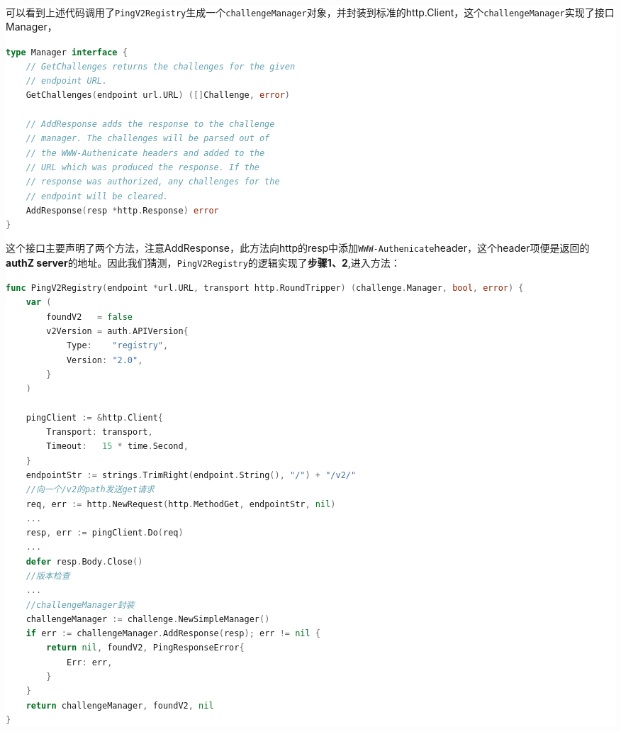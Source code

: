 可以看到上述代码调用了`PingV2Registry`生成一个`challengeManager`对象，并封装到标准的http.Client，这个`challengeManager`实现了接口Manager，

```go
type Manager interface {
	// GetChallenges returns the challenges for the given
	// endpoint URL.
	GetChallenges(endpoint url.URL) ([]Challenge, error)

	// AddResponse adds the response to the challenge
	// manager. The challenges will be parsed out of
	// the WWW-Authenicate headers and added to the
	// URL which was produced the response. If the
	// response was authorized, any challenges for the
	// endpoint will be cleared.
	AddResponse(resp *http.Response) error
}
```

这个接口主要声明了两个方法，注意AddResponse，此方法向http的resp中添加`WWW-Authenicate`header，这个header项便是返回的**authZ server**的地址。因此我们猜测，`PingV2Registry`的逻辑实现了**步骤1、2**,进入方法：

```go
func PingV2Registry(endpoint *url.URL, transport http.RoundTripper) (challenge.Manager, bool, error) {
	var (
		foundV2   = false
		v2Version = auth.APIVersion{
			Type:    "registry",
			Version: "2.0",
		}
	)

	pingClient := &http.Client{
		Transport: transport,
		Timeout:   15 * time.Second,
	}
	endpointStr := strings.TrimRight(endpoint.String(), "/") + "/v2/"
	//向一个/v2的path发送get请求
	req, err := http.NewRequest(http.MethodGet, endpointStr, nil)
	...
	resp, err := pingClient.Do(req)
	...
	defer resp.Body.Close()
	//版本检查
	...
	//challengeManager封装
	challengeManager := challenge.NewSimpleManager()
	if err := challengeManager.AddResponse(resp); err != nil {
		return nil, foundV2, PingResponseError{
			Err: err,
		}
	}
	return challengeManager, foundV2, nil
}
```
